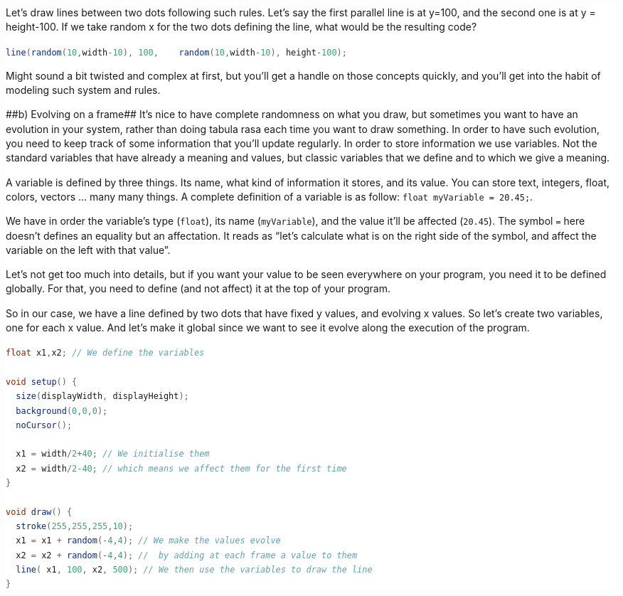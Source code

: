 Let’s draw lines between two dots following such rules. Let’s say the first parallel line is at y=100, and the second one is at y = height-100. If we take random x for the two dots defining the line, what would be the resulting code?

```java
line(random(10,width-10), 100,    random(10,width-10), height-100);
```

Might sound a bit twisted and complex at first, but you’ll get a handle on those concepts quickly, and you’ll get into the habit of modeling such system and rules.


##b) Evolving on a frame##
It’s nice to have complete randomness on what you draw, but sometimes you want to have an evolution in your system, rather than doing tabula rasa each time you want to draw something. In order to have such evolution, you need to keep track of some information that you’ll update regularly. In order to store information we use variables. Not the standard variables that have already a meaning and values, but classic variables that we define and to which we give a meaning.

A variable is defined by three things. Its name, what kind of information it stores, and its value. You can store text, integers, float, colors, vectors ... many many things. A complete definition of a variable is as follow: `float myVariable = 20.45;`.

We have in order the variable’s type (`float`), its name (`myVariable`), and the value it’ll be affected (`20.45`). The symbol `=` here doesn’t defines an equality but an affectation. It reads as “let’s calculate what is on the right side of the symbol, and affect the variable on the left with that value”.

Let’s not get too much into details, but if you want your value to be seen everywhere on your program, you need it to be defined globally. For that, you need to define (and not affect) it at the top of your program.

So in our case, we have a line defined by two dots that have fixed y values, and evolving x values. So let’s create two variables, one for each x value. And let’s make it global since we want to see it evolve along the execution of the program.

```java
float x1,x2; // We define the variables

void setup() {
  size(displayWidth, displayHeight);
  background(0,0,0);
  noCursor();

  x1 = width/2+40; // We initialise them
  x2 = width/2-40; // which means we affect them for the first time
}

void draw() {
  stroke(255,255,255,10);
  x1 = x1 + random(-4,4); // We make the values evolve
  x2 = x2 + random(-4,4); //  by adding at each frame a value to them
  line( x1, 100, x2, 500); // We then use the variables to draw the line
}
```
